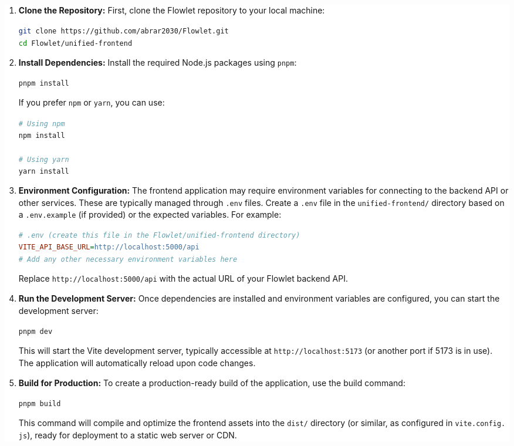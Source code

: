 1.  **Clone the Repository:**
    First, clone the Flowlet repository to your local machine:
    ```bash
    git clone https://github.com/abrar2030/Flowlet.git
    cd Flowlet/unified-frontend
    ```

2.  **Install Dependencies:**
    Install the required Node.js packages using `pnpm`:
    ```bash
    pnpm install
    ```
    If you prefer `npm` or `yarn`, you can use:
    ```bash
    # Using npm
    npm install

    # Using yarn
    yarn install
    ```

3.  **Environment Configuration:**
    The frontend application may require environment variables for connecting to the backend API or other services. These are typically managed through `.env` files. Create a `.env` file in the `unified-frontend/` directory based on a `.env.example` (if provided) or the expected variables. For example:
    ```ini
    # .env (create this file in the Flowlet/unified-frontend directory)
    VITE_API_BASE_URL=http://localhost:5000/api
    # Add any other necessary environment variables here
    ```
    Replace `http://localhost:5000/api` with the actual URL of your Flowlet backend API.

4.  **Run the Development Server:**
    Once dependencies are installed and environment variables are configured, you can start the development server:
    ```bash
    pnpm dev
    ```
    This will start the Vite development server, typically accessible at `http://localhost:5173` (or another port if 5173 is in use). The application will automatically reload upon code changes.

5.  **Build for Production:**
    To create a production-ready build of the application, use the build command:
    ```bash
    pnpm build
    ```
    This command will compile and optimize the frontend assets into the `dist/` directory (or similar, as configured in `vite.config.js`), ready for deployment to a static web server or CDN.
